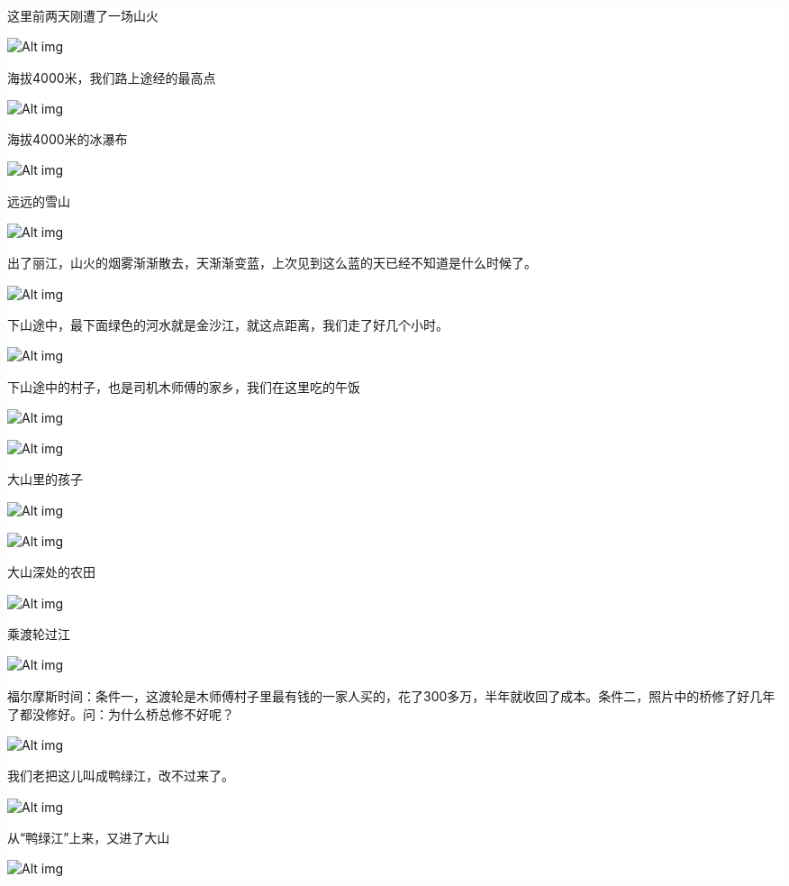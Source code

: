 这里前两天刚遭了一场山火

![Alt img](http://sniper-pic.stor.sinaapp.com/1600/4-5.jpg)

海拔4000米，我们路上途经的最高点

![Alt img](http://sniper-pic.stor.sinaapp.com/1600/4-7.jpg)

海拔4000米的冰瀑布

![Alt img](http://sniper-pic.stor.sinaapp.com/1600/4-8.jpg)

远远的雪山

![Alt img](http://sniper-pic.stor.sinaapp.com/1600/4-9.jpg)

出了丽江，山火的烟雾渐渐散去，天渐渐变蓝，上次见到这么蓝的天已经不知道是什么时候了。

![Alt img](http://sniper-pic.stor.sinaapp.com/1600/4-10.jpg)

下山途中，最下面绿色的河水就是金沙江，就这点距离，我们走了好几个小时。

![Alt img](http://sniper-pic.stor.sinaapp.com/1600/4-11.jpg)

下山途中的村子，也是司机木师傅的家乡，我们在这里吃的午饭

![Alt img](http://sniper-pic.stor.sinaapp.com/1600/4-12.jpg)

![Alt img](http://sniper-pic.stor.sinaapp.com/1600/4-13.jpg)

大山里的孩子

![Alt img](http://sniper-pic.stor.sinaapp.com/1600/4-14-1.jpg)

![Alt img](http://sniper-pic.stor.sinaapp.com/1600/4-14.jpg)

大山深处的农田

![Alt img](http://sniper-pic.stor.sinaapp.com/1600/4-17.jpg)

乘渡轮过江

![Alt img](http://sniper-pic.stor.sinaapp.com/1600/4-15.jpg)

福尔摩斯时间：条件一，这渡轮是木师傅村子里最有钱的一家人买的，花了300多万，半年就收回了成本。条件二，照片中的桥修了好几年了都没修好。问：为什么桥总修不好呢？

![Alt img](http://sniper-pic.stor.sinaapp.com/1600/4-18.jpg)

我们老把这儿叫成鸭绿江，改不过来了。

![Alt img](http://sniper-pic.stor.sinaapp.com/1600/4-19.jpg)

从“鸭绿江”上来，又进了大山

![Alt img](http://sniper-pic.stor.sinaapp.com/1600/4-20.jpg)
